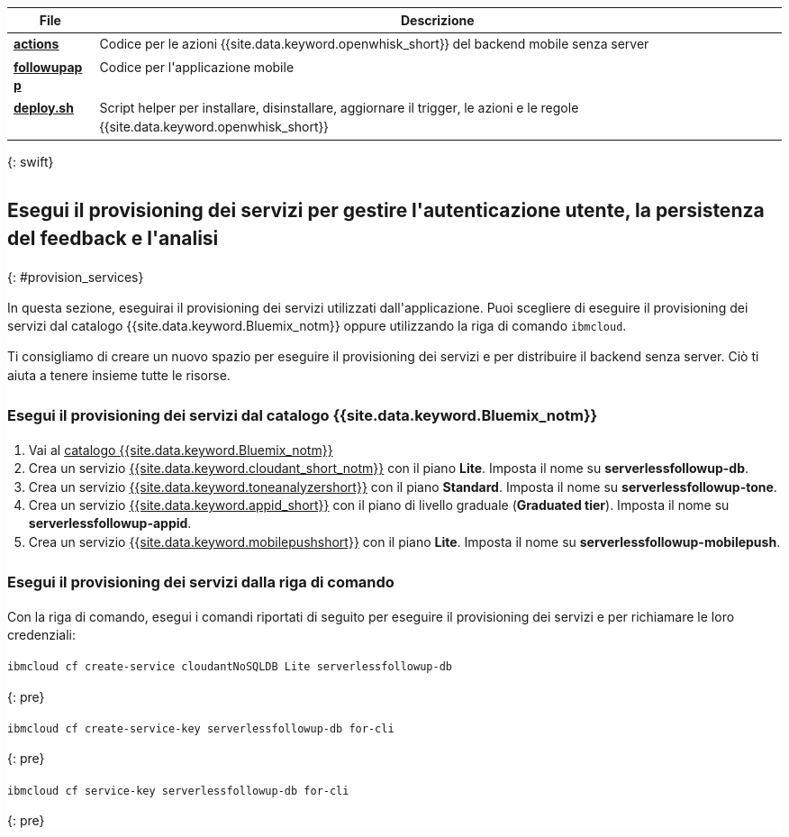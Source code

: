 | File                                     | Descrizione                              |
| ---------------------------------------- | ---------------------------------------- |
| [**actions**](https://github.com/IBM-Cloud/serverless-followupapp-ios/tree/master/actions) | Codice per le azioni {{site.data.keyword.openwhisk_short}} del backend mobile senza server |
| [**followupapp**](https://github.com/IBM-Cloud/serverless-followupapp-ios/tree/master/followupapp) | Codice per l'applicazione mobile           |
| [**deploy.sh**](https://github.com/IBM-Cloud/serverless-followupapp-ios/blob/master/deploy.sh) | Script helper per installare, disinstallare, aggiornare il trigger, le azioni e le regole {{site.data.keyword.openwhisk_short}} |
{: swift}

## Esegui il provisioning dei servizi per gestire l'autenticazione utente, la persistenza del feedback e l'analisi
{: #provision_services}

In questa sezione, eseguirai il provisioning dei servizi utilizzati dall'applicazione. Puoi scegliere di eseguire il provisioning dei servizi dal catalogo {{site.data.keyword.Bluemix_notm}} oppure utilizzando la riga di comando `ibmcloud`.

Ti consigliamo di creare un nuovo spazio per eseguire il provisioning dei servizi e per distribuire il backend senza server. Ciò ti aiuta a tenere insieme tutte le risorse. 

### Esegui il provisioning dei servizi dal catalogo {{site.data.keyword.Bluemix_notm}}

1. Vai al [catalogo {{site.data.keyword.Bluemix_notm}}](https://{DomainName}/catalog/)
2. Crea un servizio [{{site.data.keyword.cloudant_short_notm}}](https://{DomainName}/catalog/services/cloudantNoSQLDB) con il piano **Lite**. Imposta il nome su **serverlessfollowup-db**.
3. Crea un servizio [{{site.data.keyword.toneanalyzershort}}](https://{DomainName}/catalog/services/tone_analyzer) con il piano **Standard**. Imposta il nome su **serverlessfollowup-tone**.
4. Crea un servizio [{{site.data.keyword.appid_short}}](https://{DomainName}/catalog/services/AppID) con il piano di livello graduale (**Graduated tier**). Imposta il nome su **serverlessfollowup-appid**.
5. Crea un servizio [{{site.data.keyword.mobilepushshort}}](https://{DomainName}/catalog/services/imfpush) con il piano **Lite**. Imposta il nome su **serverlessfollowup-mobilepush**.

### Esegui il provisioning dei servizi dalla riga di comando

Con la riga di comando, esegui i comandi riportati di seguito per eseguire il provisioning dei servizi e per richiamare le loro credenziali:

   ```sh
   ibmcloud cf create-service cloudantNoSQLDB Lite serverlessfollowup-db
   ```
   {: pre}

   ```sh
   ibmcloud cf create-service-key serverlessfollowup-db for-cli
   ```
   {: pre}

   ```sh
   ibmcloud cf service-key serverlessfollowup-db for-cli
   ```
   {: pre}
